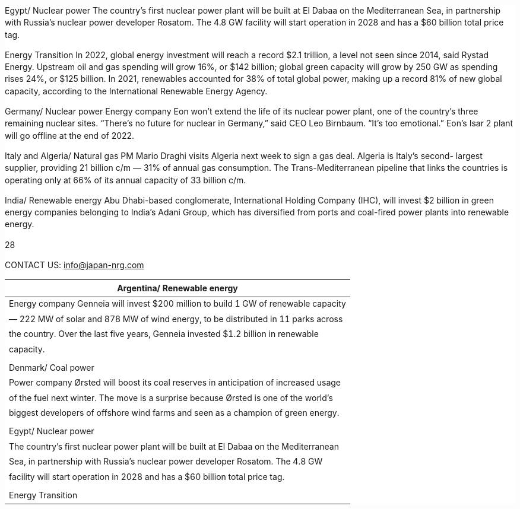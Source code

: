 Egypt/ Nuclear power
The country’s first nuclear power plant will be built at El Dabaa on the Mediterranean
Sea, in partnership with Russia’s nuclear power developer Rosatom. The 4.8 GW
facility will start operation in 2028 and has a $60 billion total price tag.

Energy Transition
In 2022, global energy investment will reach a record $2.1 trillion, a level not seen
since 2014, said Rystad Energy. Upstream oil and gas spending will grow 16%, or
$142 billion; global green capacity will grow by 250 GW as spending rises 24%, or
$125 billion. In 2021, renewables accounted for 38% of total global power, making up
a record 81% of new global capacity, according to the International Renewable
Energy Agency.

Germany/ Nuclear power
Energy company Eon won’t extend the life of its nuclear power plant, one of the
country’s three remaining nuclear sites. “There’s no future for nuclear in Germany,”
said CEO Leo Birnbaum. “It’s too emotional.” Eon’s Isar 2 plant will go offline at the
end of 2022.

Italy and Algeria/ Natural gas
PM Mario Draghi visits Algeria next week to sign a gas deal. Algeria is Italy’s second-
largest supplier, providing 21 billion c/m — 31% of annual gas consumption. The
Trans-Mediterranean pipeline that links the countries is operating only at 66% of its
annual capacity of 33 billion c/m.

India/ Renewable energy
Abu Dhabi-based conglomerate, International Holding Company (IHC), will invest $2
billion in green energy companies belonging to India’s Adani Group, which has
diversified from ports and coal-fired power plants into renewable energy.





28


CONTACT  US: info@japan-nrg.com

| Argentina/ Renewable energy |
| --- |
| Energy company Genneia will invest $200 million to build 1 GW of renewable capacity |
| — 222 MW of solar and 878 MW of wind energy, to be distributed in 11 parks across |
| the country. Over the last five years, Genneia invested $1.2 billion in renewable |
| capacity. |
|  |
| Denmark/ Coal power |
| Power company Ørsted will boost its coal reserves in anticipation of increased usage |
| of the fuel next winter. The move is a surprise because Ørsted is one of the world’s |
| biggest developers of offshore wind farms and seen as a champion of green energy. |
|  |
| Egypt/ Nuclear power |
| The country’s first nuclear power plant will be built at El Dabaa on the Mediterranean |
| Sea, in partnership with Russia’s nuclear power developer Rosatom. The 4.8 GW |
| facility will start operation in 2028 and has a $60 billion total price tag. |
|  |
| Energy Transition |